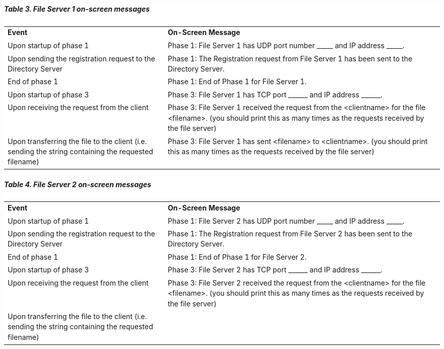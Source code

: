 ##### Table 3. File Server 1 on-screen messages
<table>
	<tr>
		<td><b>Event</b></td><td><b>On-Screen Message</b></td>
	</tr>
	<tr>
		<td>Upon startup of phase 1</td><td>Phase 1: File Server 1 has UDP port number _____ and IP address _____.</td>
	</tr>
	<tr>
		<td>Upon sending the registration request to the Directory Server</td>
		<td>Phase 1: The Registration request from File Server 1 has been sent to the Directory Server.</td>
	</tr>
	<tr>
		<td>End of phase 1</td><td>Phase 1: End of Phase 1 for File Server 1.</td>
	</tr>
	<tr>
		<td>Upon startup of phase 3</td><td>Phase 3: File Server 1 has TCP port ______ and IP address ______.</td>
	</tr>
	<tr>
		<td>Upon receiving the request from the client</td>
		<td>Phase 3: File Server 1 received the request from the &lt;clientname&gt; for the file &lt;filename&gt;. (you should print this as many times as the requests received by the file server)</td>
	</tr>
	<tr>
		<td>Upon transferring the file to the client (i.e. sending the string containing the requested filename)</td>
		<td>Phase 3: File Server 1 has sent &lt;filename&gt; to &lt;clientname&gt;. (you should print this as many times as the requests received by the file server)</td>
	</tr>
</table>

##### Table 4. File Server 2 on-screen messages
<table>
	<tr>
		<td><b>Event</b></td><td><b>On-Screen Message</b></td>
	</tr>
	<tr>
		<td>Upon startup of phase 1</td><td>Phase 1: File Server 2 has UDP port number _____ and IP address _____.</td>
	</tr>
	<tr>
		<td>Upon sending the registration request to the Directory Server</td>
		<td>Phase 1: The Registration request from File Server 2 has been sent to the Directory Server.</td>
	</tr>
	<tr>
		<td>End of phase 1</td><td>Phase 1: End of Phase 1 for File Server 2.</td>
	</tr>
	<tr>
		<td>Upon startup of phase 3</td><td>Phase 3: File Server 2 has TCP port ______ and IP address ______.</td>
	</tr>
	<tr>
		<td>Upon receiving the request from the client</td>
		<td>Phase 3: File Server 2 received the request from the &lt;clientname&gt; for the file &lt;filename&gt;. (you should print this as many times as the requests received by the file server)</td>
	</tr>
	<tr>
		<td>Upon transferring the file to the client (i.e. sending the string containing the requested filename)</td>